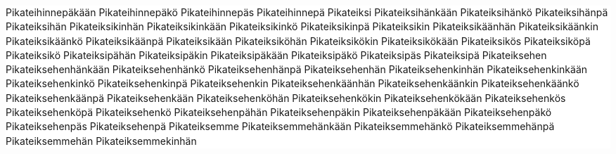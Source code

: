 Pikateihinnepäkään
Pikateihinnepäkö
Pikateihinnepäs
Pikateihinnepä
Pikateiksi
Pikateiksihänkään
Pikateiksihänkö
Pikateiksihänpä
Pikateiksihän
Pikateiksikinhän
Pikateiksikinkään
Pikateiksikinkö
Pikateiksikinpä
Pikateiksikin
Pikateiksikäänhän
Pikateiksikäänkin
Pikateiksikäänkö
Pikateiksikäänpä
Pikateiksikään
Pikateiksiköhän
Pikateiksikökin
Pikateiksikökään
Pikateiksikös
Pikateiksiköpä
Pikateiksikö
Pikateiksipähän
Pikateiksipäkin
Pikateiksipäkään
Pikateiksipäkö
Pikateiksipäs
Pikateiksipä
Pikateiksehen
Pikateiksehenhänkään
Pikateiksehenhänkö
Pikateiksehenhänpä
Pikateiksehenhän
Pikateiksehenkinhän
Pikateiksehenkinkään
Pikateiksehenkinkö
Pikateiksehenkinpä
Pikateiksehenkin
Pikateiksehenkäänhän
Pikateiksehenkäänkin
Pikateiksehenkäänkö
Pikateiksehenkäänpä
Pikateiksehenkään
Pikateiksehenköhän
Pikateiksehenkökin
Pikateiksehenkökään
Pikateiksehenkös
Pikateiksehenköpä
Pikateiksehenkö
Pikateiksehenpähän
Pikateiksehenpäkin
Pikateiksehenpäkään
Pikateiksehenpäkö
Pikateiksehenpäs
Pikateiksehenpä
Pikateiksemme
Pikateiksemmehänkään
Pikateiksemmehänkö
Pikateiksemmehänpä
Pikateiksemmehän
Pikateiksemmekinhän